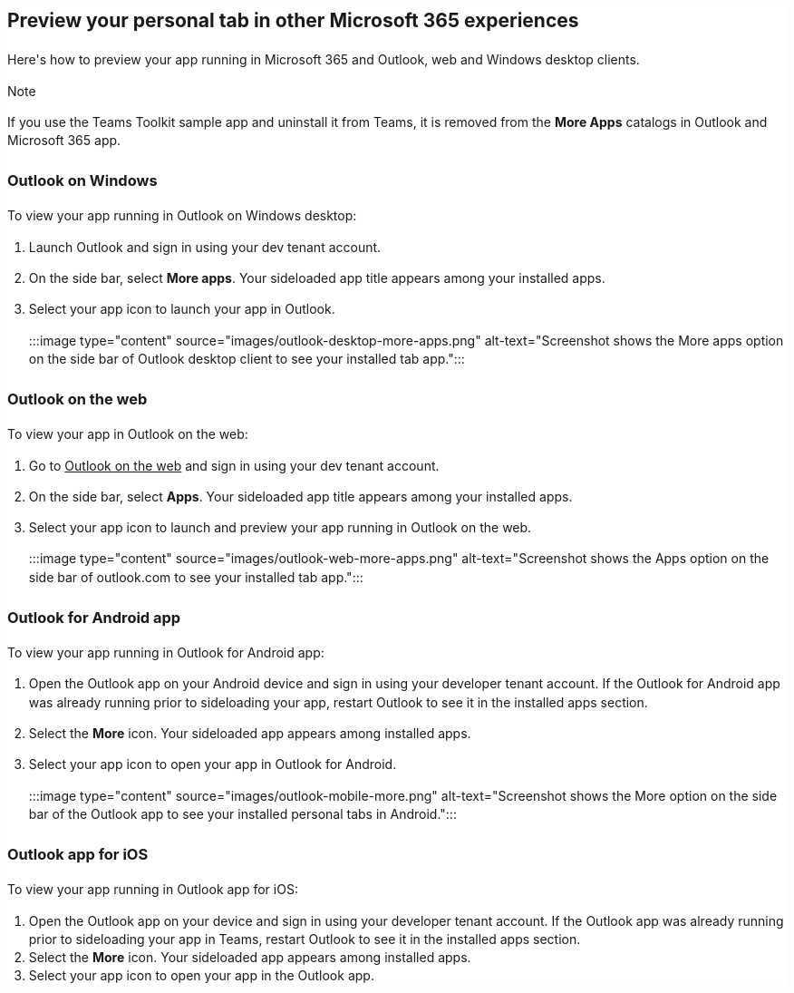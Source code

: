 ## Preview your personal tab in other Microsoft 365 experiences

Here's how to preview your app running in Microsoft 365 and Outlook, web and Windows desktop clients.

> [!NOTE]
> If you use the Teams Toolkit sample app and uninstall it from Teams, it is removed from the **More Apps** catalogs in Outlook and Microsoft 365 app.

### Outlook on Windows

To view your app running in Outlook on Windows desktop:

1. Launch Outlook and sign in using your dev tenant account.
1. On the side bar, select  **More apps**. Your sideloaded app title appears among your installed apps.
1. Select your app icon to launch your app in Outlook.

    :::image type="content" source="images/outlook-desktop-more-apps.png" alt-text="Screenshot shows the More apps option on the side bar of Outlook desktop client to see your installed tab app.":::

### Outlook on the web

To view your app in Outlook on the web:

1. Go to [Outlook on the web](https://outlook.office.com) and sign in using your dev tenant account.
1. On the side bar, select  **Apps**. Your sideloaded app title appears among your installed apps.
1. Select your app icon to launch and preview your app running in Outlook on the web.

    :::image type="content" source="images/outlook-web-more-apps.png" alt-text="Screenshot shows the Apps option on the side bar of outlook.com to see your installed tab app.":::

### Outlook for Android app

To view your app running in Outlook for Android app:

1. Open the Outlook app on your Android device and sign in using your developer tenant account. If the Outlook for Android app was already running prior to sideloading your app, restart Outlook to see it in the installed apps section.
1. Select the **More** icon. Your sideloaded app appears among installed apps.
1. Select your app icon to open your app in Outlook for Android.

    :::image type="content" source="images/outlook-mobile-more.png" alt-text="Screenshot shows the More option on the side bar of the Outlook app to see your installed personal tabs in Android.":::

### Outlook app for iOS

To view your app running in Outlook app for iOS:

1. Open the Outlook app on your device and sign in using your developer tenant account. If the Outlook app was already running prior to sideloading your app in Teams, restart Outlook to see it in the installed apps section.
1. Select the **More** icon. Your sideloaded app appears among installed apps.
1. Select your app icon to open your app in the Outlook app.
